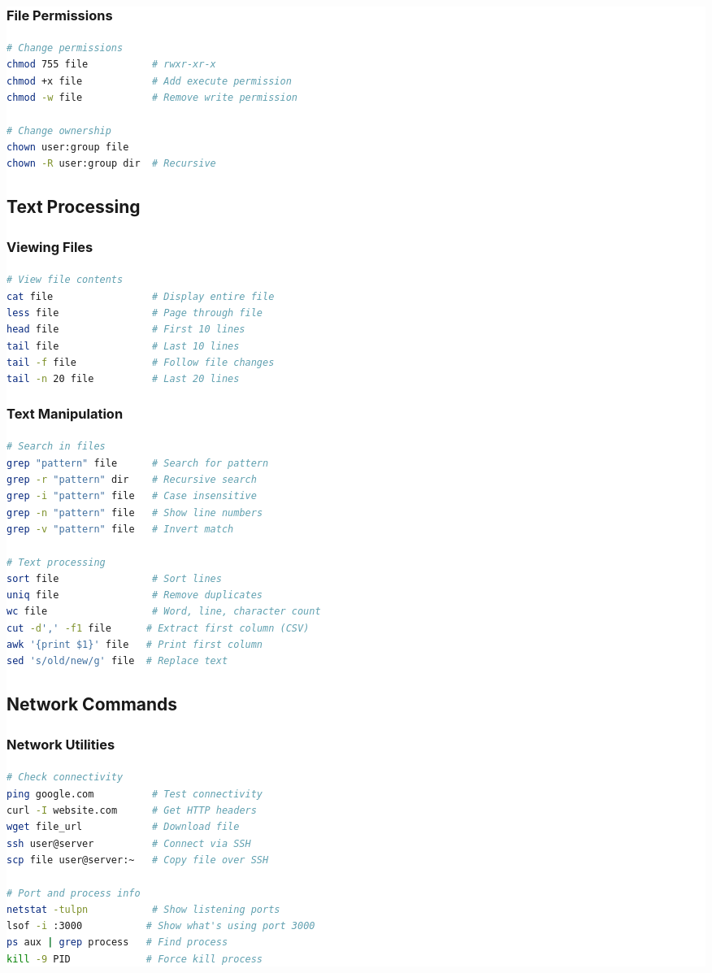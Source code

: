 ### File Permissions
```bash
# Change permissions
chmod 755 file           # rwxr-xr-x
chmod +x file            # Add execute permission
chmod -w file            # Remove write permission

# Change ownership
chown user:group file
chown -R user:group dir  # Recursive
```

## Text Processing

### Viewing Files
```bash
# View file contents
cat file                 # Display entire file
less file                # Page through file
head file                # First 10 lines
tail file                # Last 10 lines
tail -f file             # Follow file changes
tail -n 20 file          # Last 20 lines
```

### Text Manipulation
```bash
# Search in files
grep "pattern" file      # Search for pattern
grep -r "pattern" dir    # Recursive search
grep -i "pattern" file   # Case insensitive
grep -n "pattern" file   # Show line numbers
grep -v "pattern" file   # Invert match

# Text processing
sort file                # Sort lines
uniq file                # Remove duplicates
wc file                  # Word, line, character count
cut -d',' -f1 file      # Extract first column (CSV)
awk '{print $1}' file   # Print first column
sed 's/old/new/g' file  # Replace text
```

## Network Commands

### Network Utilities
```bash
# Check connectivity
ping google.com          # Test connectivity
curl -I website.com      # Get HTTP headers
wget file_url            # Download file
ssh user@server          # Connect via SSH
scp file user@server:~   # Copy file over SSH

# Port and process info
netstat -tulpn           # Show listening ports
lsof -i :3000           # Show what's using port 3000
ps aux | grep process   # Find process
kill -9 PID             # Force kill process
```
